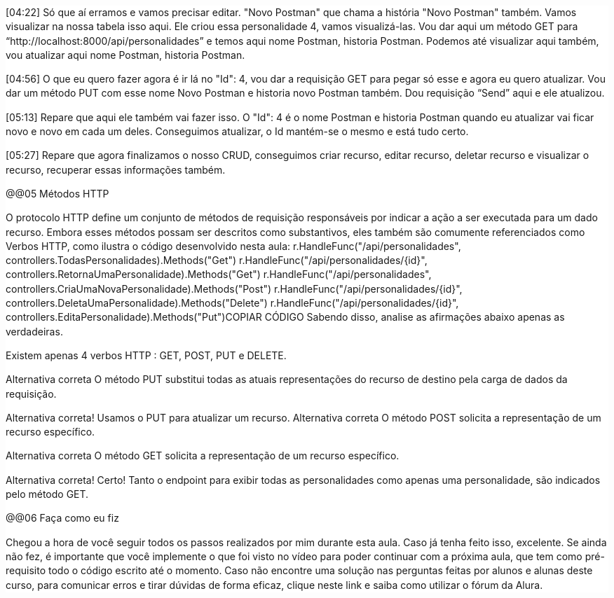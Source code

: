 [04:22] Só que aí erramos e vamos precisar editar. "Novo Postman" que chama a história "Novo Postman" também. Vamos visualizar na nossa tabela isso aqui. Ele criou essa personalidade 4, vamos visualizá-las. Vou dar aqui um método GET para “http://localhost:8000/api/personalidades” e temos aqui nome Postman, historia Postman. Podemos até visualizar aqui também, vou atualizar aqui nome Postman, historia Postman.

[04:56] O que eu quero fazer agora é ir lá no "Id": 4, vou dar a requisição GET para pegar só esse e agora eu quero atualizar. Vou dar um método PUT com esse nome Novo Postman e historia novo Postman também. Dou requisição “Send” aqui e ele atualizou.

[05:13] Repare que aqui ele também vai fazer isso. O "Id": 4 é o nome Postman e historia Postman quando eu atualizar vai ficar novo e novo em cada um deles. Conseguimos atualizar, o Id mantém-se o mesmo e está tudo certo.

[05:27] Repare que agora finalizamos o nosso CRUD, conseguimos criar recurso, editar recurso, deletar recurso e visualizar o recurso, recuperar essas informações também.

@@05
Métodos HTTP

O protocolo HTTP define um conjunto de métodos de requisição responsáveis por indicar a ação a ser executada para um dado recurso. Embora esses métodos possam ser descritos como substantivos, eles também são comumente referenciados como Verbos HTTP, como ilustra o código desenvolvido nesta aula:
r.HandleFunc("/api/personalidades", controllers.TodasPersonalidades).Methods("Get")
r.HandleFunc("/api/personalidades/{id}", controllers.RetornaUmaPersonalidade).Methods("Get")
r.HandleFunc("/api/personalidades", controllers.CriaUmaNovaPersonalidade).Methods("Post")
r.HandleFunc("/api/personalidades/{id}", controllers.DeletaUmaPersonalidade).Methods("Delete")
r.HandleFunc("/api/personalidades/{id}", controllers.EditaPersonalidade).Methods("Put")COPIAR CÓDIGO
Sabendo disso, analise as afirmações abaixo apenas as verdadeiras.

Existem apenas 4 verbos HTTP : GET, POST, PUT e DELETE.
 
Alternativa correta
O método PUT substitui todas as atuais representações do recurso de destino pela carga de dados da requisição.
 
Alternativa correta! Usamos o PUT para atualizar um recurso.
Alternativa correta
O método POST solicita a representação de um recurso específico.
 
Alternativa correta
O método GET solicita a representação de um recurso específico.
 
Alternativa correta! Certo! Tanto o endpoint para exibir todas as personalidades como apenas uma personalidade, são indicados pelo método GET.

@@06
Faça como eu fiz

Chegou a hora de você seguir todos os passos realizados por mim durante esta aula. Caso já tenha feito isso, excelente. Se ainda não fez, é importante que você implemente o que foi visto no vídeo para poder continuar com a próxima aula, que tem como pré-requisito todo o código escrito até o momento.
Caso não encontre uma solução nas perguntas feitas por alunos e alunas deste curso, para comunicar erros e tirar dúvidas de forma eficaz, clique neste link e saiba como utilizar o fórum da Alura.
